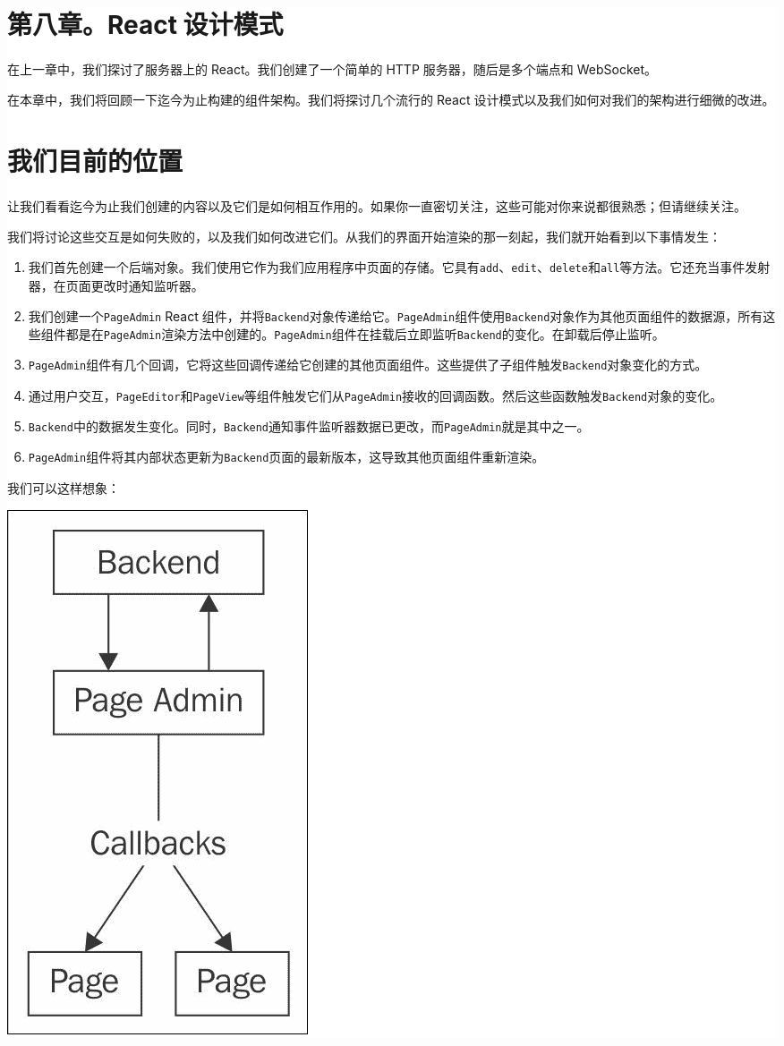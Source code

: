 # 第八章。React 设计模式

在上一章中，我们探讨了服务器上的 React。我们创建了一个简单的 HTTP 服务器，随后是多个端点和 WebSocket。

在本章中，我们将回顾一下迄今为止构建的组件架构。我们将探讨几个流行的 React 设计模式以及我们如何对我们的架构进行细微的改进。

# 我们目前的位置

让我们看看迄今为止我们创建的内容以及它们是如何相互作用的。如果你一直密切关注，这些可能对你来说都很熟悉；但请继续关注。

我们将讨论这些交互是如何失败的，以及我们如何改进它们。从我们的界面开始渲染的那一刻起，我们就开始看到以下事情发生：

1.  我们首先创建一个后端对象。我们使用它作为我们应用程序中页面的存储。它具有`add`、`edit`、`delete`和`all`等方法。它还充当事件发射器，在页面更改时通知监听器。

1.  我们创建一个`PageAdmin` React 组件，并将`Backend`对象传递给它。`PageAdmin`组件使用`Backend`对象作为其他页面组件的数据源，所有这些组件都是在`PageAdmin`渲染方法中创建的。`PageAdmin`组件在挂载后立即监听`Backend`的变化。在卸载后停止监听。

1.  `PageAdmin`组件有几个回调，它将这些回调传递给它创建的其他页面组件。这些提供了子组件触发`Backend`对象变化的方式。

1.  通过用户交互，`PageEditor`和`PageView`等组件触发它们从`PageAdmin`接收的回调函数。然后这些函数触发`Backend`对象的变化。

1.  `Backend`中的数据发生变化。同时，`Backend`通知事件监听器数据已更改，而`PageAdmin`就是其中之一。

1.  `PageAdmin`组件将其内部状态更新为`Backend`页面的最新版本，这导致其他页面组件重新渲染。

我们可以这样想象：

![我们目前的位置](img/5268_08_01.jpg)

